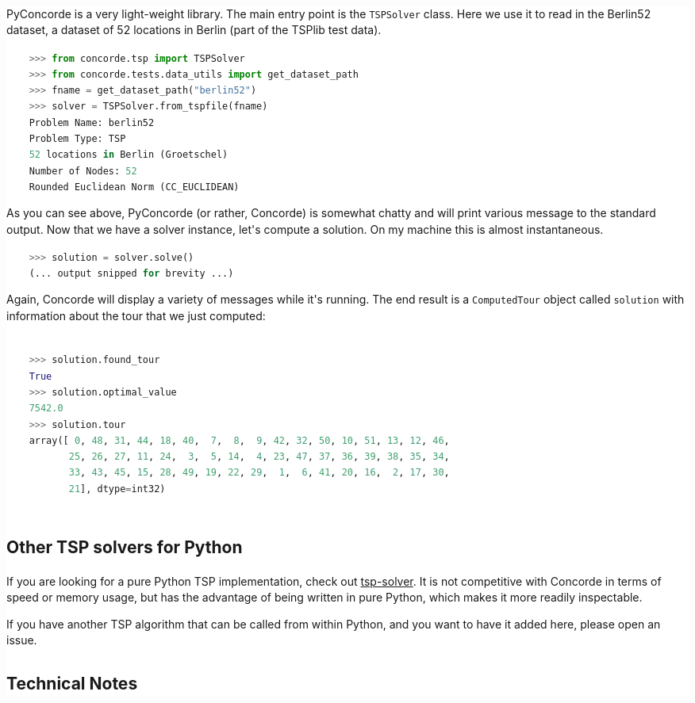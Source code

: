 PyConcorde is a very light-weight library. The main entry point is the
`TSPSolver` class. Here we use it to read in the Berlin52 dataset, a dataset of
52 locations in Berlin (part of the TSPlib test data).

```python
    >>> from concorde.tsp import TSPSolver
    >>> from concorde.tests.data_utils import get_dataset_path
    >>> fname = get_dataset_path("berlin52")
    >>> solver = TSPSolver.from_tspfile(fname)
    Problem Name: berlin52
    Problem Type: TSP
    52 locations in Berlin (Groetschel)
    Number of Nodes: 52
    Rounded Euclidean Norm (CC_EUCLIDEAN)
```    

As you can see above, PyConcorde (or rather, Concorde) is somewhat chatty and
will print various message to the standard output. Now that we have a solver
instance, let's compute a solution. On my machine this is almost instantaneous.
   
```python    
    >>> solution = solver.solve()
    (... output snipped for brevity ...)
```

Again, Concorde will display a variety of messages while it's running. The end
result is a `ComputedTour` object called `solution` with information about the
tour that we just computed:

```python
    
    >>> solution.found_tour
    True
    >>> solution.optimal_value
    7542.0
    >>> solution.tour
    array([ 0, 48, 31, 44, 18, 40,  7,  8,  9, 42, 32, 50, 10, 51, 13, 12, 46,
           25, 26, 27, 11, 24,  3,  5, 14,  4, 23, 47, 37, 36, 39, 38, 35, 34,
           33, 43, 45, 15, 28, 49, 19, 22, 29,  1,  6, 41, 20, 16,  2, 17, 30,
           21], dtype=int32)
    
```

Other TSP solvers for Python
----------------------------

If you are looking for a pure Python TSP implementation, check
out [tsp-solver](https://github.com/dmishin/tsp-solver). It is not competitive
with Concorde in terms of speed or memory usage, but has the advantage of being
written in pure Python, which makes it more readily inspectable.

If you have another TSP algorithm that can be called from within Python, and
you want to have it added here, please open an issue.

Technical Notes
-------
